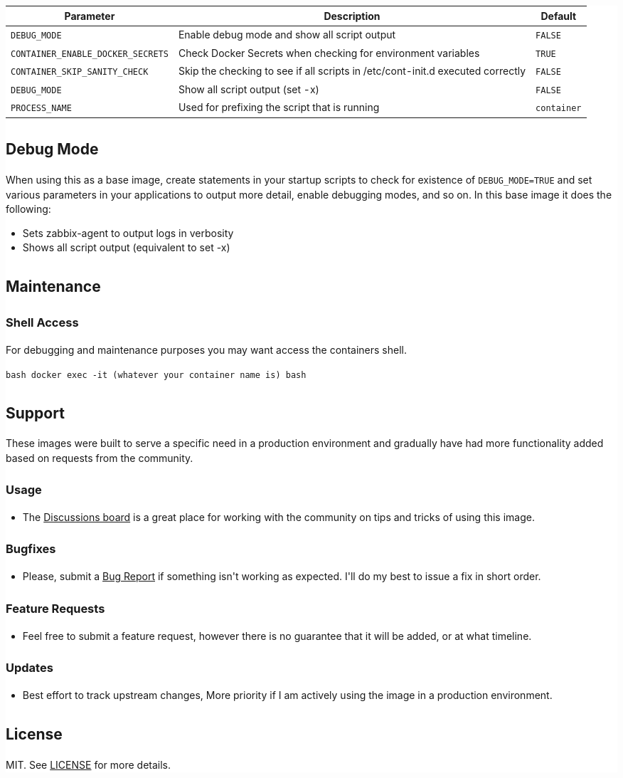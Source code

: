 | Parameter                         | Description                                                                    | Default     |
| --------------------------------- | ------------------------------------------------------------------------------ | ----------- |
| `DEBUG_MODE`                      | Enable debug mode and show all script output                                   | `FALSE`     |
| `CONTAINER_ENABLE_DOCKER_SECRETS` | Check Docker Secrets when checking for environment variables                   | `TRUE`      |
| `CONTAINER_SKIP_SANITY_CHECK`     | Skip the checking to see if all scripts in /etc/cont-init.d executed correctly | `FALSE`     |
| `DEBUG_MODE`                      | Show all script output (set -x)                                                | `FALSE`     |
| `PROCESS_NAME`                    | Used for prefixing the script that is running                                  | `container` |

## Debug Mode

When using this as a base image, create statements in your startup scripts to check for existence of `DEBUG_MODE=TRUE`
and set various parameters in your applications to output more detail, enable debugging modes, and so on.
In this base image it does the following:

* Sets zabbix-agent to output logs in verbosity
* Shows all script output (equivalent to set -x)

## Maintenance

### Shell Access

For debugging and maintenance purposes you may want access the containers shell.

``bash
docker exec -it (whatever your container name is) bash
``
## Support

These images were built to serve a specific need in a production environment and gradually have had more functionality added based on requests from the community.
### Usage
- The [Discussions board](../../discussions) is a great place for working with the community on tips and tricks of using this image.
### Bugfixes
- Please, submit a [Bug Report](issues/new) if something isn't working as expected. I'll do my best to issue a fix in short order.

### Feature Requests
- Feel free to submit a feature request, however there is no guarantee that it will be added, or at what timeline.

### Updates
- Best effort to track upstream changes, More priority if I am actively using the image in a production environment.

## License
MIT. See [LICENSE](LICENSE) for more details.

